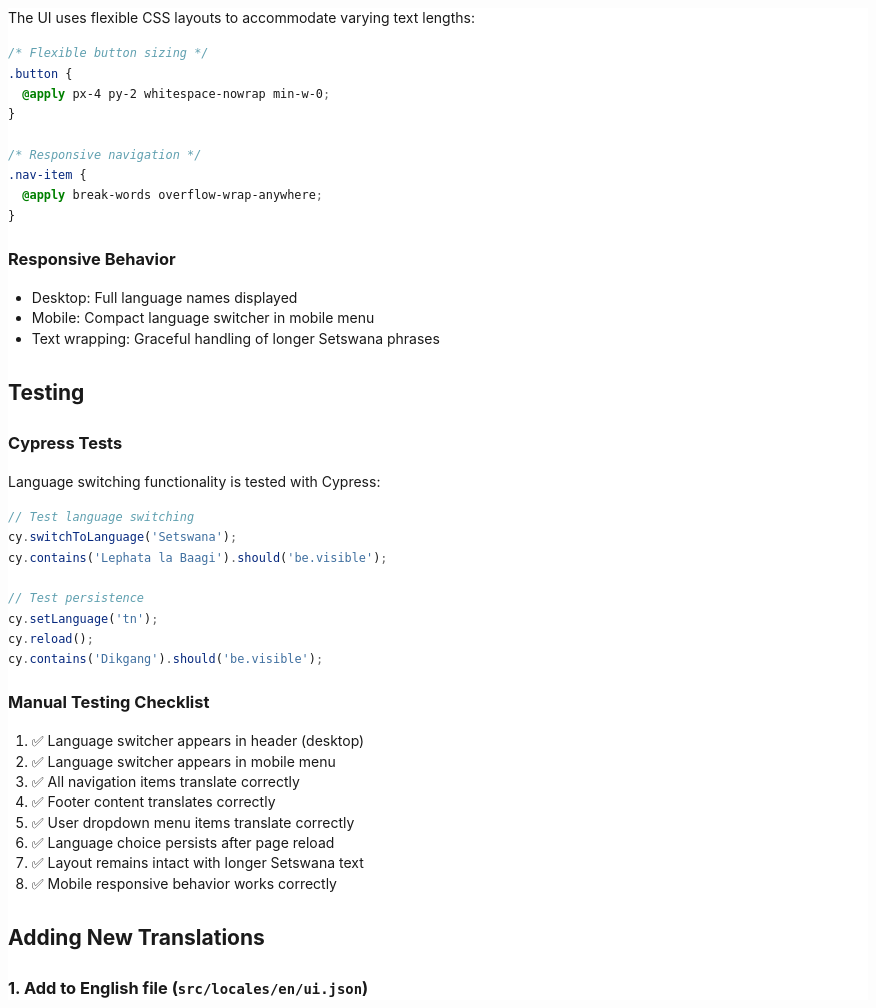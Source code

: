 The UI uses flexible CSS layouts to accommodate varying text lengths:

```css
/* Flexible button sizing */
.button {
  @apply px-4 py-2 whitespace-nowrap min-w-0;
}

/* Responsive navigation */
.nav-item {
  @apply break-words overflow-wrap-anywhere;
}
```

### Responsive Behavior

- Desktop: Full language names displayed
- Mobile: Compact language switcher in mobile menu
- Text wrapping: Graceful handling of longer Setswana phrases

## Testing

### Cypress Tests

Language switching functionality is tested with Cypress:

```javascript
// Test language switching
cy.switchToLanguage('Setswana');
cy.contains('Lephata la Baagi').should('be.visible');

// Test persistence
cy.setLanguage('tn');
cy.reload();
cy.contains('Dikgang').should('be.visible');
```

### Manual Testing Checklist

1. ✅ Language switcher appears in header (desktop)
2. ✅ Language switcher appears in mobile menu
3. ✅ All navigation items translate correctly
4. ✅ Footer content translates correctly
5. ✅ User dropdown menu items translate correctly
6. ✅ Language choice persists after page reload
7. ✅ Layout remains intact with longer Setswana text
8. ✅ Mobile responsive behavior works correctly

## Adding New Translations

### 1. Add to English file (`src/locales/en/ui.json`)
